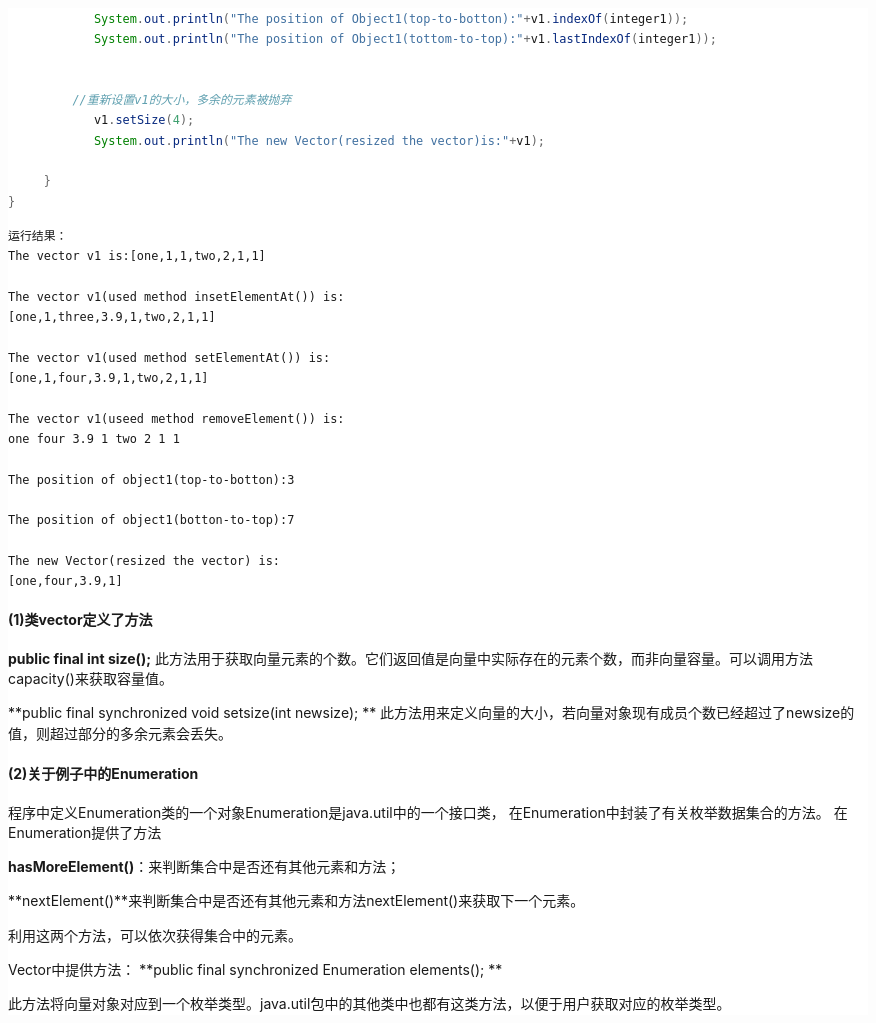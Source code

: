 ```java
            System.out.println("The position of Object1(top-to-botton):"+v1.indexOf(integer1)); 
            System.out.println("The position of Object1(tottom-to-top):"+v1.lastIndexOf(integer1)); 
             
            
         //重新设置v1的大小，多余的元素被抛弃  
            v1.setSize(4); 
            System.out.println("The new Vector(resized the vector)is:"+v1); 
              
     } 
} 
```

```
运行结果： 
The vector v1 is:[one,1,1,two,2,1,1] 

The vector v1(used method insetElementAt()) is: 
[one,1,three,3.9,1,two,2,1,1] 

The vector v1(used method setElementAt()) is: 
[one,1,four,3.9,1,two,2,1,1] 

The vector v1(useed method removeElement()) is: 
one four 3.9 1 two 2 1 1 

The position of object1(top-to-botton):3 

The position of object1(botton-to-top):7 

The new Vector(resized the vector) is: 
[one,four,3.9,1] 
```



#### (1)类vector定义了方法  
**public final int size();** 
此方法用于获取向量元素的个数。它们返回值是向量中实际存在的元素个数，而非向量容量。可以调用方法capacity()来获取容量值。 

**public final synchronized void setsize(int newsize); **
此方法用来定义向量的大小，若向量对象现有成员个数已经超过了newsize的值，则超过部分的多余元素会丢失。 

#### (2)关于例子中的Enumeration

程序中定义Enumeration类的一个对象Enumeration是java.util中的一个接口类， 在Enumeration中封装了有关枚举数据集合的方法。 
在Enumeration提供了方法

**hasMoreElement()**：来判断集合中是否还有其他元素和方法；

**nextElement()**来判断集合中是否还有其他元素和方法nextElement()来获取下一个元素。

利用这两个方法，可以依次获得集合中的元素。 

Vector中提供方法： 
**public final synchronized Enumeration elements(); **

此方法将向量对象对应到一个枚举类型。java.util包中的其他类中也都有这类方法，以便于用户获取对应的枚举类型。

